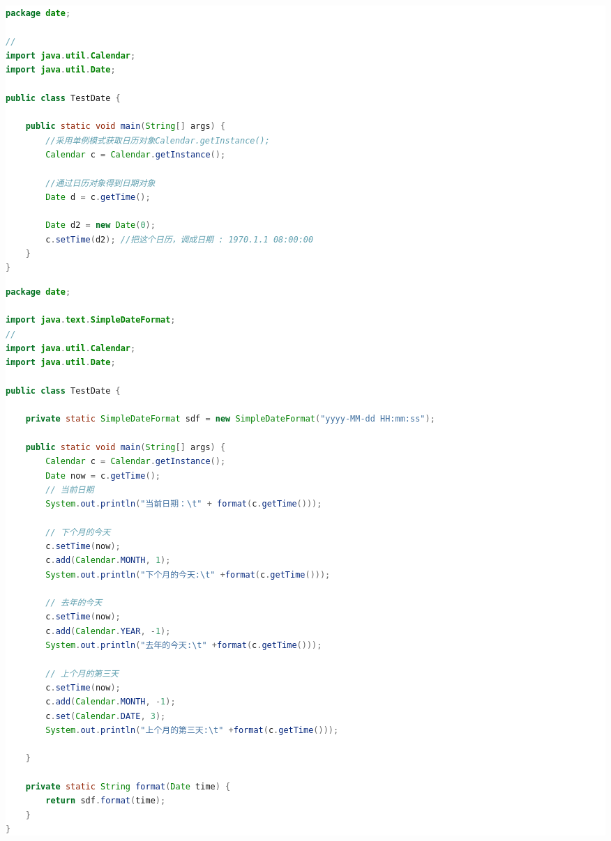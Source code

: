 ```java
package date;
  
//
import java.util.Calendar;
import java.util.Date;
  
public class TestDate {
  
    public static void main(String[] args) {
        //采用单例模式获取日历对象Calendar.getInstance();
        Calendar c = Calendar.getInstance();
          
        //通过日历对象得到日期对象
        Date d = c.getTime();
  
        Date d2 = new Date(0);
        c.setTime(d2); //把这个日历，调成日期 : 1970.1.1 08:00:00
    }
}
```

 

```java
package date;
 
import java.text.SimpleDateFormat;
//
import java.util.Calendar;
import java.util.Date;
 
public class TestDate {
 
    private static SimpleDateFormat sdf = new SimpleDateFormat("yyyy-MM-dd HH:mm:ss");
 
    public static void main(String[] args) {
        Calendar c = Calendar.getInstance();
        Date now = c.getTime();
        // 当前日期
        System.out.println("当前日期：\t" + format(c.getTime()));
 
        // 下个月的今天
        c.setTime(now);
        c.add(Calendar.MONTH, 1);
        System.out.println("下个月的今天:\t" +format(c.getTime()));
 
        // 去年的今天
        c.setTime(now);
        c.add(Calendar.YEAR, -1);
        System.out.println("去年的今天:\t" +format(c.getTime()));
 
        // 上个月的第三天
        c.setTime(now);
        c.add(Calendar.MONTH, -1);
        c.set(Calendar.DATE, 3);
        System.out.println("上个月的第三天:\t" +format(c.getTime()));
 
    }
 
    private static String format(Date time) {
        return sdf.format(time);
    }
}
```
